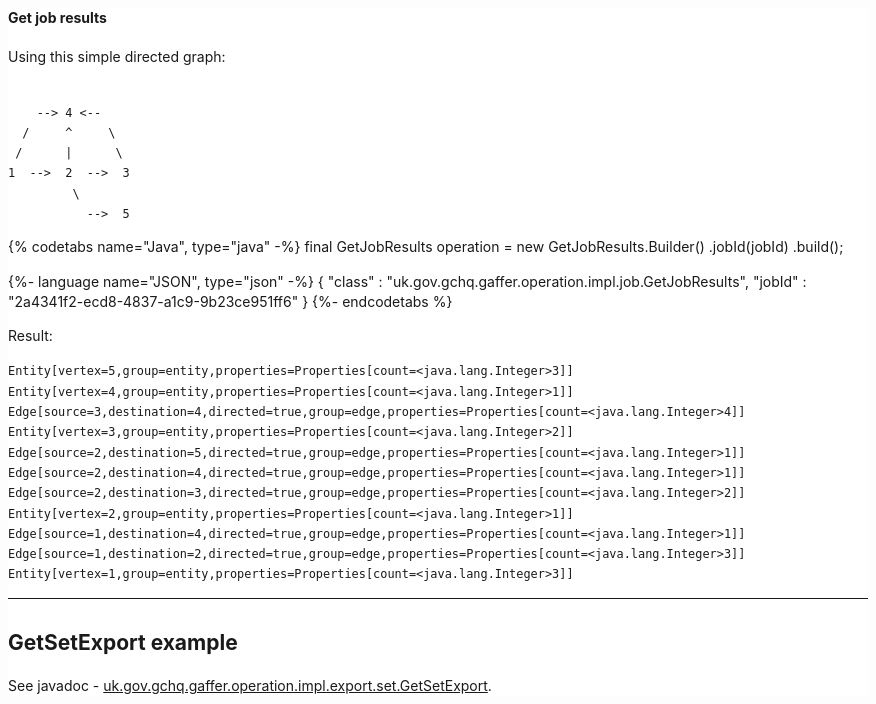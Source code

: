
#### Get job results

Using this simple directed graph:

```

    --> 4 <--
  /     ^     \
 /      |      \
1  -->  2  -->  3
         \
           -->  5
```


{% codetabs name="Java", type="java" -%}
final GetJobResults operation = new GetJobResults.Builder()
        .jobId(jobId)
        .build();

{%- language name="JSON", type="json" -%}
{
  "class" : "uk.gov.gchq.gaffer.operation.impl.job.GetJobResults",
  "jobId" : "2a4341f2-ecd8-4837-a1c9-9b23ce951ff6"
}
{%- endcodetabs %}

Result:

```
Entity[vertex=5,group=entity,properties=Properties[count=<java.lang.Integer>3]]
Entity[vertex=4,group=entity,properties=Properties[count=<java.lang.Integer>1]]
Edge[source=3,destination=4,directed=true,group=edge,properties=Properties[count=<java.lang.Integer>4]]
Entity[vertex=3,group=entity,properties=Properties[count=<java.lang.Integer>2]]
Edge[source=2,destination=5,directed=true,group=edge,properties=Properties[count=<java.lang.Integer>1]]
Edge[source=2,destination=4,directed=true,group=edge,properties=Properties[count=<java.lang.Integer>1]]
Edge[source=2,destination=3,directed=true,group=edge,properties=Properties[count=<java.lang.Integer>2]]
Entity[vertex=2,group=entity,properties=Properties[count=<java.lang.Integer>1]]
Edge[source=1,destination=4,directed=true,group=edge,properties=Properties[count=<java.lang.Integer>1]]
Edge[source=1,destination=2,directed=true,group=edge,properties=Properties[count=<java.lang.Integer>3]]
Entity[vertex=1,group=entity,properties=Properties[count=<java.lang.Integer>3]]
```
-----------------------------------------------




GetSetExport example
-----------------------------------------------
See javadoc - [uk.gov.gchq.gaffer.operation.impl.export.set.GetSetExport](ref://../javadoc/gaffer/uk/gov/gchq/gaffer/operation/impl/export/set/GetSetExport.html).
